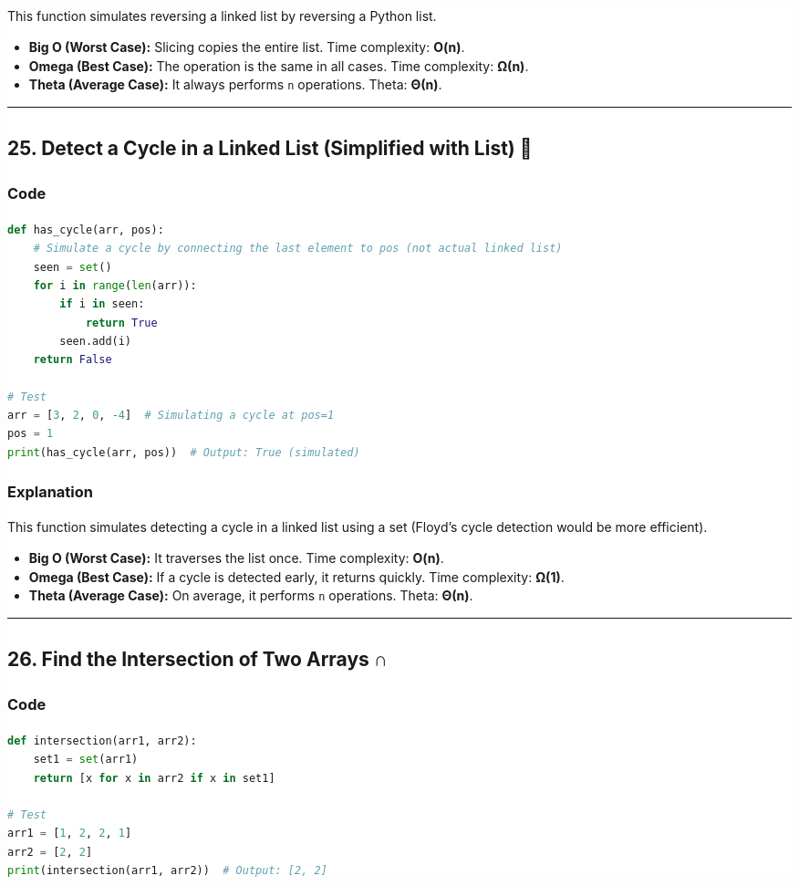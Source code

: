 This function simulates reversing a linked list by reversing a Python list.

- **Big O (Worst Case):** Slicing copies the entire list. Time complexity: **O(n)**.
- **Omega (Best Case):** The operation is the same in all cases. Time complexity: **Ω(n)**.
- **Theta (Average Case):** It always performs `n` operations. Theta: **Θ(n)**.

---

## 25. Detect a Cycle in a Linked List (Simplified with List) 🔄

### Code

```python
def has_cycle(arr, pos):
    # Simulate a cycle by connecting the last element to pos (not actual linked list)
    seen = set()
    for i in range(len(arr)):
        if i in seen:
            return True
        seen.add(i)
    return False

# Test
arr = [3, 2, 0, -4]  # Simulating a cycle at pos=1
pos = 1
print(has_cycle(arr, pos))  # Output: True (simulated)
```

### Explanation

This function simulates detecting a cycle in a linked list using a set (Floyd’s cycle detection would be more efficient).

- **Big O (Worst Case):** It traverses the list once. Time complexity: **O(n)**.
- **Omega (Best Case):** If a cycle is detected early, it returns quickly. Time complexity: **Ω(1)**.
- **Theta (Average Case):** On average, it performs `n` operations. Theta: **Θ(n)**.

---

## 26. Find the Intersection of Two Arrays ∩

### Code

```python
def intersection(arr1, arr2):
    set1 = set(arr1)
    return [x for x in arr2 if x in set1]

# Test
arr1 = [1, 2, 2, 1]
arr2 = [2, 2]
print(intersection(arr1, arr2))  # Output: [2, 2]
```
